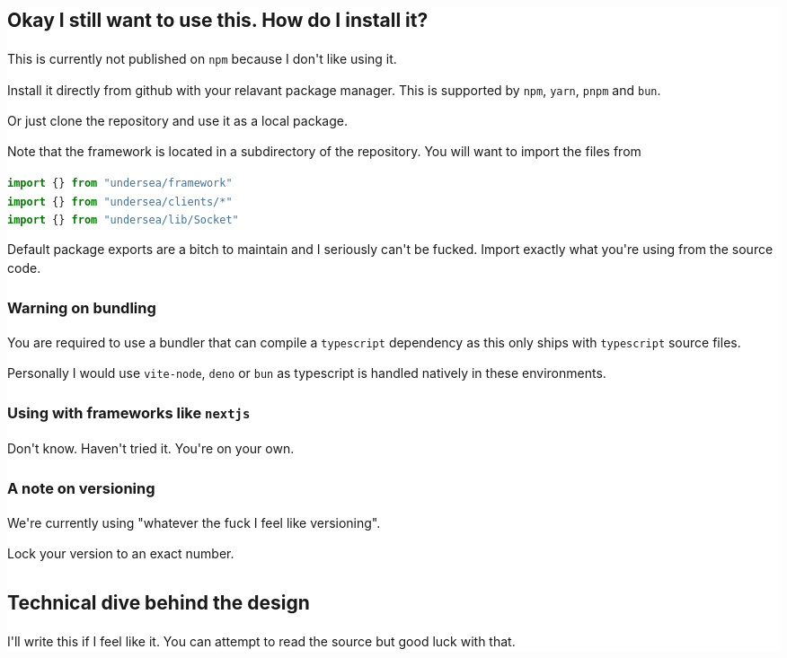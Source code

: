 ## Okay I still want to use this. How do I install it?

This is currently not published on `npm` because I don't like using it.

Install it directly from github with your relavant package manager. This is supported by `npm`, `yarn`, `pnpm` and `bun`.

Or just clone the repository and use it as a local package.

Note that the framework is located in a subdirectory of the repository.
You will want to import the files from 
```ts
import {} from "undersea/framework"
import {} from "undersea/clients/*"
import {} from "undersea/lib/Socket"
```

Default package exports are a bitch to maintain and I seriously can't be fucked.
Import exactly what you're using from the source code.


### Warning on bundling

You are required to use a bundler that can compile a `typescript` dependency as
this only ships with `typescript` source files.

Personally I would use `vite-node`, `deno` or `bun` as typescript is handled
natively in these environments.

### Using with frameworks like `nextjs`

Don't know. Haven't tried it. You're on your own.

### A note on versioning

We're currently using "whatever the fuck I feel like versioning".

Lock your version to an exact number.

## Technical dive behind the design

I'll write this if I feel like it. You can attempt to read the source but good luck with that.